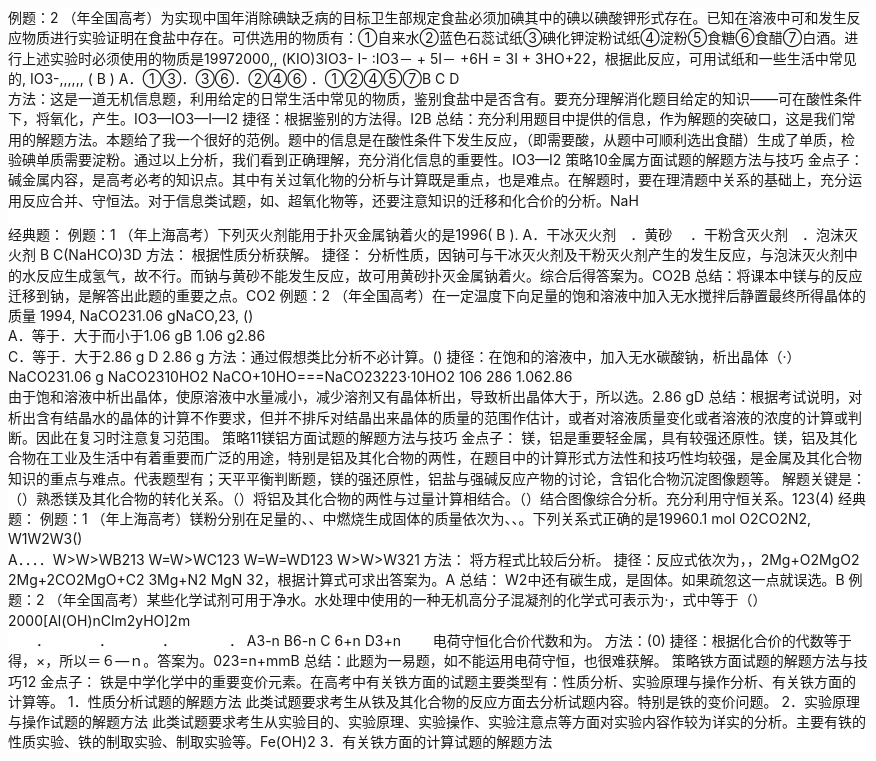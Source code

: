 例题：2 （年全国高考）为实现中国年消除碘缺乏病的目标卫生部规定食盐必须加碘其中的碘以碘酸钾形式存在。已知在溶液中可和发生反应物质进行实验证明在食盐中存在。可供选用的物质有：①自来水②蓝色石蕊试纸③碘化钾淀粉试纸④淀粉⑤食糖⑥食醋⑦白酒。进行上述实验时必须使用的物质是19972000,, (KIO)3IO3- I- :IO3－ + 5I－ +6H = 3I + 3HO+22，根据此反应，可用试纸和一些生活中常见的, IO3-,,,,,, ( B )
A．①③．③⑥．②④⑥ ．①②④⑤⑦B          C           D           
方法：这是一道无机信息题，利用给定的日常生活中常见的物质，鉴别食盐中是否含有。要充分理解消化题目给定的知识——可在酸性条件下，将氧化，产生。IO3—IO3—I—I2
捷径：根据鉴别的方法得。I2B
总结：充分利用题目中提供的信息，作为解题的突破口，这是我们常用的解题方法。本题给了我一个很好的范例。题中的信息是在酸性条件下发生反应，（即需要酸，从题中可顺利选出食醋）生成了单质，检验碘单质需要淀粉。通过以上分析，我们看到正确理解，充分消化信息的重要性。IO3—I2
策略10金属方面试题的解题方法与技巧
金点子：
碱金属内容，是高考必考的知识点。其中有关过氧化物的分析与计算既是重点，也是难点。在解题时，要在理清题中关系的基础上，充分运用反应合并、守恒法。对于信息类试题，如、超氧化物等，还要注意知识的迁移和化合价的分析。NaH
 
经典题：
例题：1 （年上海高考）下列灭火剂能用于扑灭金属钠着火的是1996( B ). 
A．干冰灭火剂　．黄砂 　．干粉含灭火剂　．泡沫灭火剂  B C(NaHCO)3D
方法： 根据性质分析获解。
捷径： 分析性质，因钠可与干冰灭火剂及干粉灭火剂产生的发生反应，与泡沫灭火剂中的水反应生成氢气，故不行。而钠与黄砂不能发生反应，故可用黄砂扑灭金属钠着火。综合后得答案为。CO2B
总结：将课本中镁与的反应迁移到钠，是解答出此题的重要之点。CO2
例题：2 （年全国高考）在一定温度下向足量的饱和溶液中加入无水搅拌后静置最终所得晶体的质量 1994, NaCO231.06 gNaCO,23, ()       
A．等于．大于而小于1.06 gB                        1.06 g2.86  
C．等于．大于2.86 g D                   2.86 g
方法：通过假想类比分析不必计算。()
捷径：在饱和的溶液中，加入无水碳酸钠，析出晶体（·）NaCO231.06 g NaCO2310HO2
NaCO+10HO===NaCO23223·10HO2
106                                                         286
1.062.86               
由于饱和溶液中析出晶体，使原溶液中水量减小，减少溶剂又有晶体析出，导致析出晶体大于，所以选。2.86 gD
总结：根据考试说明，对析出含有结晶水的晶体的计算不作要求，但并不排斥对结晶出来晶体的质量的范围作估计，或者对溶液质量变化或者溶液的浓度的计算或判断。因此在复习时注意复习范围。
策略11镁铝方面试题的解题方法与技巧
金点子：
镁，铝是重要轻金属，具有较强还原性。镁，铝及其化合物在工业及生活中有着重要而广泛的用途，特别是铝及其化合物的两性，在题目中的计算形式方法性和技巧性均较强，是金属及其化合物知识的重点与难点。代表题型有；天平平衡判断题，镁的强还原性，铝盐与强碱反应产物的讨论，含铝化合物沉淀图像题等。
解题关键是：（）熟悉镁及其化合物的转化关系。（）将铝及其化合物的两性与过量计算相结合。（）结合图像综合分析。充分利用守恒关系。123(4)
经典题：
例题：1 （年上海高考）镁粉分别在足量的、、中燃烧生成固体的质量依次为、、。下列关系式正确的是19960.1 mol O2CO2N2, W1W2W3()           
A．．．．W>W>WB213    W=W>WC123      W=W=WD123     W>W>W321
方法： 将方程式比较后分析。
捷径：反应式依次为，，2Mg+O2MgO2       2Mg+2CO2MgO+C2       3Mg+N2
MgN  32，根据计算式可求出答案为。A
总结： W2中还有碳生成，是固体。如果疏忽这一点就误选。B
例题：2 （年全国高考）某些化学试剂可用于净水。水处理中使用的一种无机高分子混凝剂的化学式可表示为·，式中等于（）2000[Al(OH)nClm2yHO]2m      
　　．　　　　．　　　　．　 　　　．
A3-n     B6-n  C   6+n     D3+n
　　电荷守恒化合价代数和为。
方法：(0)
捷径：根据化合价的代数等于得，×，所以＝６—ｎ。答案为。023=n+mmB
总结：此题为一易题，如不能运用电荷守恒，也很难获解。
策略铁方面试题的解题方法与技巧12
金点子：
铁是中学化学中的重要变价元素。在高考中有关铁方面的试题主要类型有：性质分析、实验原理与操作分析、有关铁方面的计算等。
1．性质分析试题的解题方法
此类试题要求考生从铁及其化合物的反应方面去分析试题内容。特别是铁的变价问题。
2．实验原理与操作试题的解题方法
此类试题要求考生从实验目的、实验原理、实验操作、实验注意点等方面对实验内容作较为详实的分析。主要有铁的性质实验、铁的制取实验、制取实验等。Fe(OH)2
3．有关铁方面的计算试题的解题方法
